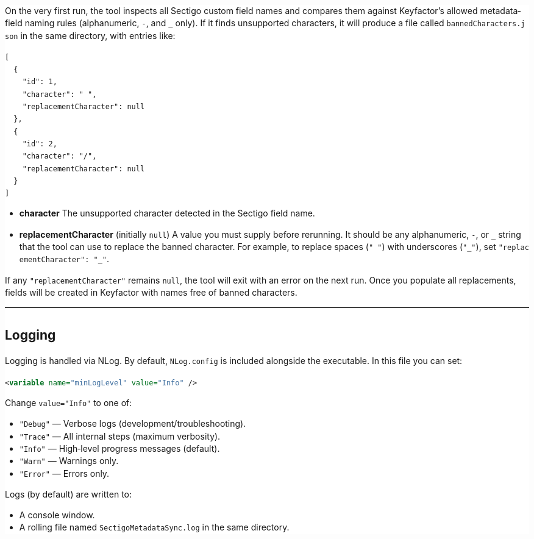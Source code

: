 On the very first run, the tool inspects all Sectigo custom field names and compares them against Keyfactor’s allowed metadata‐field naming rules (alphanumeric, `-`, and `_` only). If it finds unsupported characters, it will produce a file called `bannedCharacters.json` in the same directory, with entries like:

```jsonc
[
  {
    "id": 1,
    "character": " ",
    "replacementCharacter": null
  },
  {
    "id": 2,
    "character": "/",
    "replacementCharacter": null
  }
]
```

* **character**
  The unsupported character detected in the Sectigo field name.

* **replacementCharacter** (initially `null`)
  A value you must supply before rerunning. It should be any alphanumeric, `-`, or `_` string that the tool can use to replace the banned character.
  For example, to replace spaces (`" "`) with underscores (`"_"`), set `"replacementCharacter": "_"`.

If any `"replacementCharacter"` remains `null`, the tool will exit with an error on the next run. Once you populate all replacements, fields will be created in Keyfactor with names free of banned characters.

---

## Logging

Logging is handled via NLog. By default, `NLog.config` is included alongside the executable. In this file you can set:

```xml
<variable name="minLogLevel" value="Info" />
```

Change `value="Info"` to one of:

* `"Debug"` — Verbose logs (development/troubleshooting).
* `"Trace"` — All internal steps (maximum verbosity).
* `"Info"` — High‐level progress messages (default).
* `"Warn"` — Warnings only.
* `"Error"` — Errors only.

Logs (by default) are written to:

* A console window.
* A rolling file named `SectigoMetadataSync.log` in the same directory.
